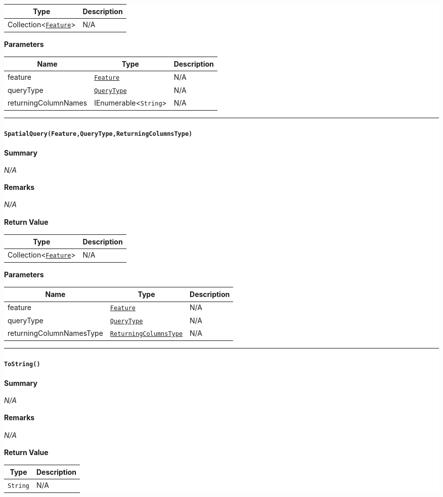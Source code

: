 |Type|Description|
|---|---|
|Collection<[`Feature`](../ThinkGeo.Core/ThinkGeo.Core.Feature.md)>|N/A|

**Parameters**

|Name|Type|Description|
|---|---|---|
|feature|[`Feature`](../ThinkGeo.Core/ThinkGeo.Core.Feature.md)|N/A|
|queryType|[`QueryType`](../ThinkGeo.Core/ThinkGeo.Core.QueryType.md)|N/A|
|returningColumnNames|IEnumerable<`String`>|N/A|

---
#### `SpatialQuery(Feature,QueryType,ReturningColumnsType)`

**Summary**

   *N/A*

**Remarks**

   *N/A*

**Return Value**

|Type|Description|
|---|---|
|Collection<[`Feature`](../ThinkGeo.Core/ThinkGeo.Core.Feature.md)>|N/A|

**Parameters**

|Name|Type|Description|
|---|---|---|
|feature|[`Feature`](../ThinkGeo.Core/ThinkGeo.Core.Feature.md)|N/A|
|queryType|[`QueryType`](../ThinkGeo.Core/ThinkGeo.Core.QueryType.md)|N/A|
|returningColumnNamesType|[`ReturningColumnsType`](../ThinkGeo.Core/ThinkGeo.Core.ReturningColumnsType.md)|N/A|

---
#### `ToString()`

**Summary**

   *N/A*

**Remarks**

   *N/A*

**Return Value**

|Type|Description|
|---|---|
|`String`|N/A|
